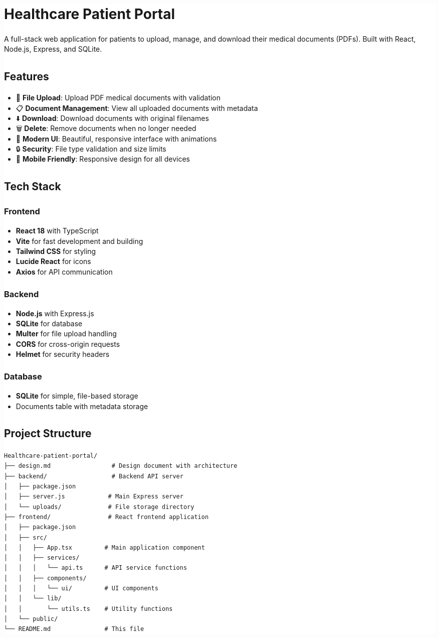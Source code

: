 # Healthcare Patient Portal

A full-stack web application for patients to upload, manage, and download their medical documents (PDFs). Built with React, Node.js, Express, and SQLite.

## Features

- 📁 **File Upload**: Upload PDF medical documents with validation
- 📋 **Document Management**: View all uploaded documents with metadata
- ⬇️ **Download**: Download documents with original filenames
- 🗑️ **Delete**: Remove documents when no longer needed
- 🎨 **Modern UI**: Beautiful, responsive interface with animations
- 🔒 **Security**: File type validation and size limits
- 📱 **Mobile Friendly**: Responsive design for all devices

## Tech Stack

### Frontend

- **React 18** with TypeScript
- **Vite** for fast development and building
- **Tailwind CSS** for styling
- **Lucide React** for icons
- **Axios** for API communication

### Backend

- **Node.js** with Express.js
- **SQLite** for database
- **Multer** for file upload handling
- **CORS** for cross-origin requests
- **Helmet** for security headers

### Database

- **SQLite** for simple, file-based storage
- Documents table with metadata storage

## Project Structure

```
Healthcare-patient-portal/
├── design.md                 # Design document with architecture
├── backend/                  # Backend API server
│   ├── package.json
│   ├── server.js            # Main Express server
│   └── uploads/             # File storage directory
├── frontend/                # React frontend application
│   ├── package.json
│   ├── src/
│   │   ├── App.tsx         # Main application component
│   │   ├── services/
│   │   │   └── api.ts      # API service functions
│   │   ├── components/
│   │   │   └── ui/         # UI components
│   │   └── lib/
│   │       └── utils.ts    # Utility functions
│   └── public/
└── README.md               # This file
```
